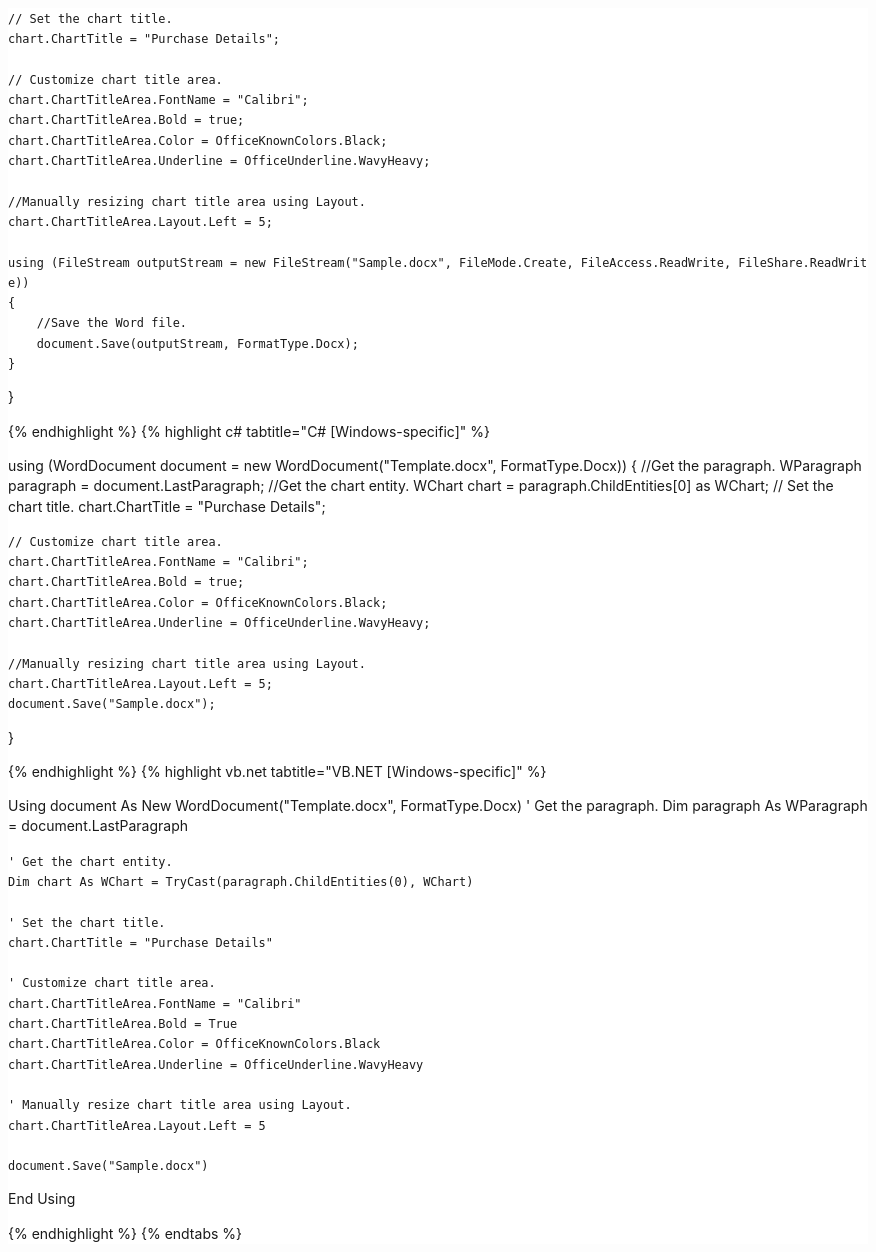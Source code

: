     // Set the chart title.
    chart.ChartTitle = "Purchase Details";

    // Customize chart title area.
    chart.ChartTitleArea.FontName = "Calibri";
    chart.ChartTitleArea.Bold = true;
    chart.ChartTitleArea.Color = OfficeKnownColors.Black;
    chart.ChartTitleArea.Underline = OfficeUnderline.WavyHeavy;

    //Manually resizing chart title area using Layout.
    chart.ChartTitleArea.Layout.Left = 5;
   
    using (FileStream outputStream = new FileStream("Sample.docx", FileMode.Create, FileAccess.ReadWrite, FileShare.ReadWrite))
    {
        //Save the Word file.
        document.Save(outputStream, FormatType.Docx);
    }
}

{% endhighlight %}
{% highlight c# tabtitle="C# [Windows-specific]" %}

using (WordDocument document = new WordDocument("Template.docx", FormatType.Docx))
{
    //Get the paragraph.
    WParagraph paragraph = document.LastParagraph;
    //Get the chart entity.
    WChart chart = paragraph.ChildEntities[0] as WChart;
    // Set the chart title.
    chart.ChartTitle = "Purchase Details";

    // Customize chart title area.
    chart.ChartTitleArea.FontName = "Calibri";
    chart.ChartTitleArea.Bold = true;
    chart.ChartTitleArea.Color = OfficeKnownColors.Black;
    chart.ChartTitleArea.Underline = OfficeUnderline.WavyHeavy;

    //Manually resizing chart title area using Layout.
    chart.ChartTitleArea.Layout.Left = 5;
    document.Save("Sample.docx");
}

{% endhighlight %}
{% highlight vb.net tabtitle="VB.NET [Windows-specific]" %}

Using document As New WordDocument("Template.docx", FormatType.Docx)
    ' Get the paragraph.
    Dim paragraph As WParagraph = document.LastParagraph

    ' Get the chart entity.
    Dim chart As WChart = TryCast(paragraph.ChildEntities(0), WChart)

    ' Set the chart title.
    chart.ChartTitle = "Purchase Details"

    ' Customize chart title area.
    chart.ChartTitleArea.FontName = "Calibri"
    chart.ChartTitleArea.Bold = True
    chart.ChartTitleArea.Color = OfficeKnownColors.Black
    chart.ChartTitleArea.Underline = OfficeUnderline.WavyHeavy

    ' Manually resize chart title area using Layout.
    chart.ChartTitleArea.Layout.Left = 5

    document.Save("Sample.docx")
End Using

{% endhighlight %}
{% endtabs %}
